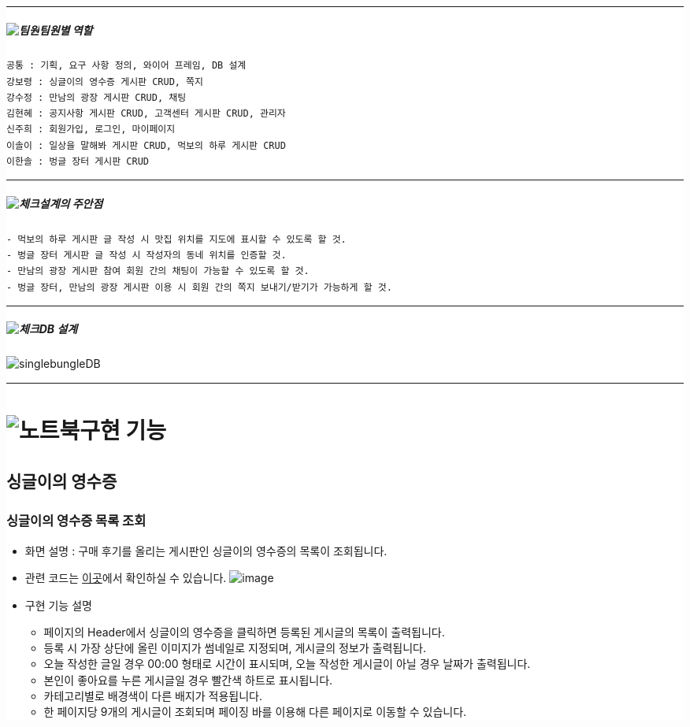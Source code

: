 ------------

##### ![팀원](https://user-images.githubusercontent.com/73421820/112724869-adc20600-8f58-11eb-99c4-6c104cb1c4ec.png)팀원별 역할

```
공통 : 기획, 요구 사항 정의, 와이어 프레임, DB 설계
강보령 : 싱글이의 영수증 게시판 CRUD, 쪽지
강수정 : 만남의 광장 게시판 CRUD, 채팅
김현혜 : 공지사항 게시판 CRUD, 고객센터 게시판 CRUD, 관리자
신주희 : 회원가입, 로그인, 마이페이지
이솔이 : 일상을 말해봐 게시판 CRUD, 먹보의 하루 게시판 CRUD
이한솔 : 벙글 장터 게시판 CRUD
```

------------

##### ![체크](https://user-images.githubusercontent.com/73421820/112724945-0d201600-8f59-11eb-9c07-d79ad0d5775f.png)설계의 주안점
```
- 먹보의 하루 게시판 글 작성 시 맛집 위치를 지도에 표시할 수 있도록 할 것.
- 벙글 장터 게시판 글 작성 시 작성자의 동네 위치를 인증할 것.
- 만남의 광장 게시판 참여 회원 간의 채팅이 가능할 수 있도록 할 것.
- 벙글 장터, 만남의 광장 게시판 이용 시 회원 간의 쪽지 보내기/받기가 가능하게 할 것.
```
------------

##### ![체크](https://user-images.githubusercontent.com/73421820/112724945-0d201600-8f59-11eb-9c07-d79ad0d5775f.png)DB 설계
![singlebungleDB](https://user-images.githubusercontent.com/73421820/112747261-21aeed80-8fef-11eb-88cb-83510ff7f43f.png)

------------

# ![노트북](https://user-images.githubusercontent.com/73421820/112725392-55403800-8f5b-11eb-9247-c772e4c09493.png)구현 기능

## 싱글이의 영수증

### 싱글이의 영수증 목록 조회

- 화면 설명 : 구매 후기를 올리는 게시판인 싱글이의 영수증의 목록이 조회됩니다.
- 관련 코드는 <a href="https://devboryung.github.io/finalproject/final-1/">이곳</a>에서 확인하실 수 있습니다.
![image](https://user-images.githubusercontent.com/73421820/112748665-3cd22b00-8ff8-11eb-92e0-64fe8da6c36c.png)


- 구현 기능 설명
  - 페이지의 Header에서 싱글이의 영수증을 클릭하면 등록된 게시글의 목록이 출력됩니다.
  - 등록 시 가장 상단에 올린 이미지가 썸네일로 지정되며, 게시글의 정보가 출력됩니다.
  - 오늘 작성한 글일 경우 00:00 형태로 시간이 표시되며, 오늘 작성한 게시글이 아닐 경우 날짜가 출력됩니다.
  - 본인이 좋아요를 누른 게시글일 경우 빨간색 하트로 표시됩니다.
  - 카테고리별로 배경색이 다른 배지가 적용됩니다.
  - 한 페이지당 9개의 게시글이 조회되며 페이징 바를 이용해 다른 페이지로 이동할 수 있습니다.
